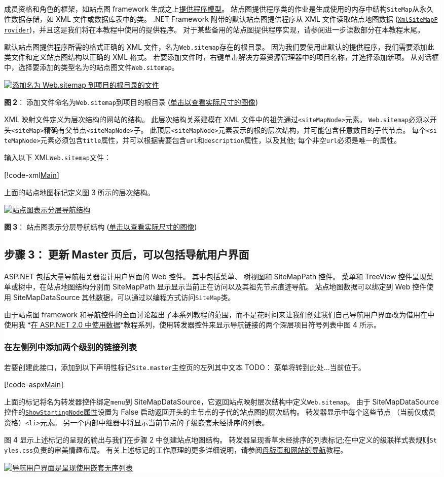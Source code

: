 成员资格和角色的框架，如站点图 framework 生成之上[提供程序模型](http://aspnet.4guysfromrolla.com/articles/101905-1.aspx)。 站点图提供程序类的作业是生成使用的内存中结构`SiteMap`从永久性数据存储，如 XML 文件或数据库表中的类。 .NET Framework 附带的默认站点图提供程序从 XML 文件读取站点地图数据 ([`XmlSiteMapProvider`](https://msdn.microsoft.com/library/system.web.xmlsitemapprovider.aspx))，并且这是我们将在本教程中使用的提供程序。 对于某些备用的站点图提供程序实现，请参阅进一步读数部分在本教程末尾。

默认站点图提供程序所需的格式正确的 XML 文件，名为`Web.sitemap`存在的根目录。 因为我们要使用此默认的提供程序，我们需要添加此类文件和定义站点图结构以正确的 XML 格式。 若要添加文件时，右键单击解决方案资源管理器中的项目名称，并选择添加新项。 从对话框中，选择要添加的类型名为的站点图文件`Web.sitemap`。


[![添加名为 Web.sitemap 到项目的根目录的文件](creating-user-accounts-vb/_static/image5.png)](creating-user-accounts-vb/_static/image4.png)

**图 2**： 添加文件命名为`Web.sitemap`到项目的根目录 ([单击以查看实际尺寸的图像](creating-user-accounts-vb/_static/image6.png))


XML 映射文件定义为层次结构的网站的结构。 此层次结构关系建模在 XML 文件中的祖先通过`<siteMapNode>`元素。 `Web.sitemap`必须以开头`<siteMap>`精确有父节点`<siteMapNode>`子。 此顶层`<siteMapNode>`元素表示的根的层次结构，并可能包含任意数目的子代节点。 每个`<siteMapNode>`元素必须包含`title`属性，并可以根据需要包含`url`和`description`属性，以及其他; 每个非空`url`必须是唯一的属性。

输入以下 XML`Web.sitemap`文件：

[!code-xml[Main](creating-user-accounts-vb/samples/sample2.xml)]

上面的站点地图标记定义图 3 所示的层次结构。


[![站点图表示分层导航结构](creating-user-accounts-vb/_static/image8.png)](creating-user-accounts-vb/_static/image7.png)

**图 3**： 站点图表示分层导航结构 ([单击以查看实际尺寸的图像](creating-user-accounts-vb/_static/image9.png))


## <a name="step-3-updating-the-master-page-to-include-a-navigational-user-interface"></a>步骤 3： 更新 Master 页后，可以包括导航用户界面

ASP.NET 包括大量导航相关器设计用户界面的 Web 控件。 其中包括菜单、 树视图和 SiteMapPath 控件。 菜单和 TreeView 控件呈现菜单或树中，在站点地图结构分别而 SiteMapPath 显示显示当前正在访问以及其祖先节点痕迹导航。 站点地图数据可以绑定到 Web 控件使用 SiteMapDataSource 其他数据，可以通过以编程方式访问`SiteMap`类。

由于站点图 framework 和导航控件的全面讨论超出了本系列教程的范围，而不是花时间来让我们创建我们自己导航用户界面改为借用在中使用我 *[在 ASP.NET 2.0 中使用数据](../../data-access/index.md)*教程系列，使用转发器控件来显示导航链接的两个深层项目符号列表中图 4 所示。

### <a name="adding-a-two-level-list-of-links-in-the-left-column"></a>在左侧列中添加两个级别的链接列表

若要创建此接口，添加到以下声明性标记`Site.master`主控页的左列其中文本 TODO： 菜单将转到此处...当前位于。

[!code-aspx[Main](creating-user-accounts-vb/samples/sample3.aspx)]

上面的标记将名为转发器控件绑定`menu`到 SiteMapDataSource，它返回站点映射层次结构中定义`Web.sitemap`。 由于 SiteMapDataSource 控件的[`ShowStartingNode`属性](https://msdn.microsoft.com/library/system.web.ui.webcontrols.sitemapdatasource.showstartingnode.aspx)设置为 False 启动返回开头的主节点的子代的站点图的层次结构。 转发器显示中每个这些节点 （当前仅成员资格）`<li>`元素。 另一个内部中继器中将显示当前节点的子级嵌套未经排序的列表。

图 4 显示上述标记的呈现的输出与我们在步骤 2 中创建站点地图结构。 转发器呈现香草未经排序的列表标记;在中定义的级联样式表规则`Styles.css`负责的审美情趣布局。 有关上述标记的工作原理的更多详细说明，请参阅[母版页和网站的导航](https://asp.net/learn/data-access/tutorial-03-vb.aspx)教程。


[![导航用户界面是呈现使用嵌套无序列表](creating-user-accounts-vb/_static/image11.png)](creating-user-accounts-vb/_static/image10.png)
